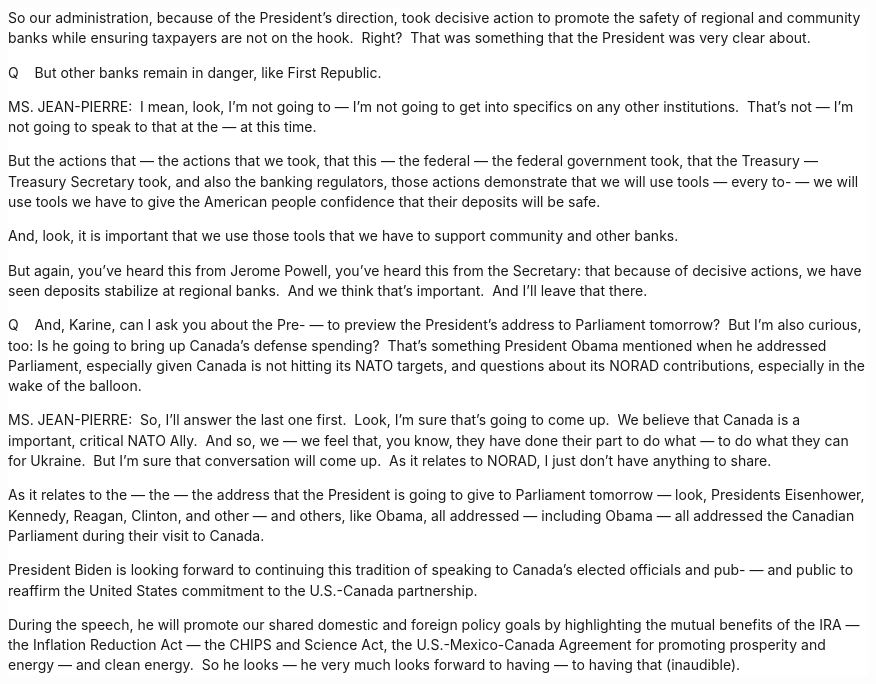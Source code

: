 So our administration, because of the President’s direction, took
decisive action to promote the safety of regional and community banks
while ensuring taxpayers are not on the hook.  Right?  That was
something that the President was very clear about.

Q    But other banks remain in danger, like First Republic.

MS. JEAN-PIERRE:  I mean, look, I’m not going to — I’m not going to get
into specifics on any other institutions.  That’s not — I’m not going to
speak to that at the — at this time. 

But the actions that — the actions that we took, that this — the federal
— the federal government took, that the Treasury — Treasury Secretary
took, and also the banking regulators, those actions demonstrate that we
will use tools — every to- — we will use tools we have to give the
American people confidence that their deposits will be safe.

And, look, it is important that we use those tools that we have to
support community and other banks. 

But again, you’ve heard this from Jerome Powell, you’ve heard this from
the Secretary: that because of decisive actions, we have seen deposits
stabilize at regional banks.  And we think that’s important.  And I’ll
leave that there.

Q    And, Karine, can I ask you about the Pre- — to preview the
President’s address to Parliament tomorrow?  But I’m also curious, too:
Is he going to bring up Canada’s defense spending?  That’s something
President Obama mentioned when he addressed Parliament, especially given
Canada is not hitting its NATO targets, and questions about its NORAD
contributions, especially in the wake of the balloon.

MS. JEAN-PIERRE:  So, I’ll answer the last one first.  Look, I’m sure
that’s going to come up.  We believe that Canada is a important,
critical NATO Ally.  And so, we — we feel that, you know, they have done
their part to do what — to do what they can for Ukraine.  But I’m sure
that conversation will come up.  As it relates to NORAD, I just don’t
have anything to share.

As it relates to the — the — the address that the President is going to
give to Parliament tomorrow — look, Presidents Eisenhower, Kennedy,
Reagan, Clinton, and other — and others, like Obama, all addressed —
including Obama — all addressed the Canadian Parliament during their
visit to Canada.

President Biden is looking forward to continuing this tradition of
speaking to Canada’s elected officials and pub- — and public to reaffirm
the United States commitment to the U.S.-Canada partnership.

During the speech, he will promote our shared domestic and foreign
policy goals by highlighting the mutual benefits of the IRA — the
Inflation Reduction Act — the CHIPS and Science Act, the
U.S.-Mexico-Canada Agreement for promoting prosperity and energy — and
clean energy.  So he looks — he very much looks forward to having — to
having that (inaudible).
